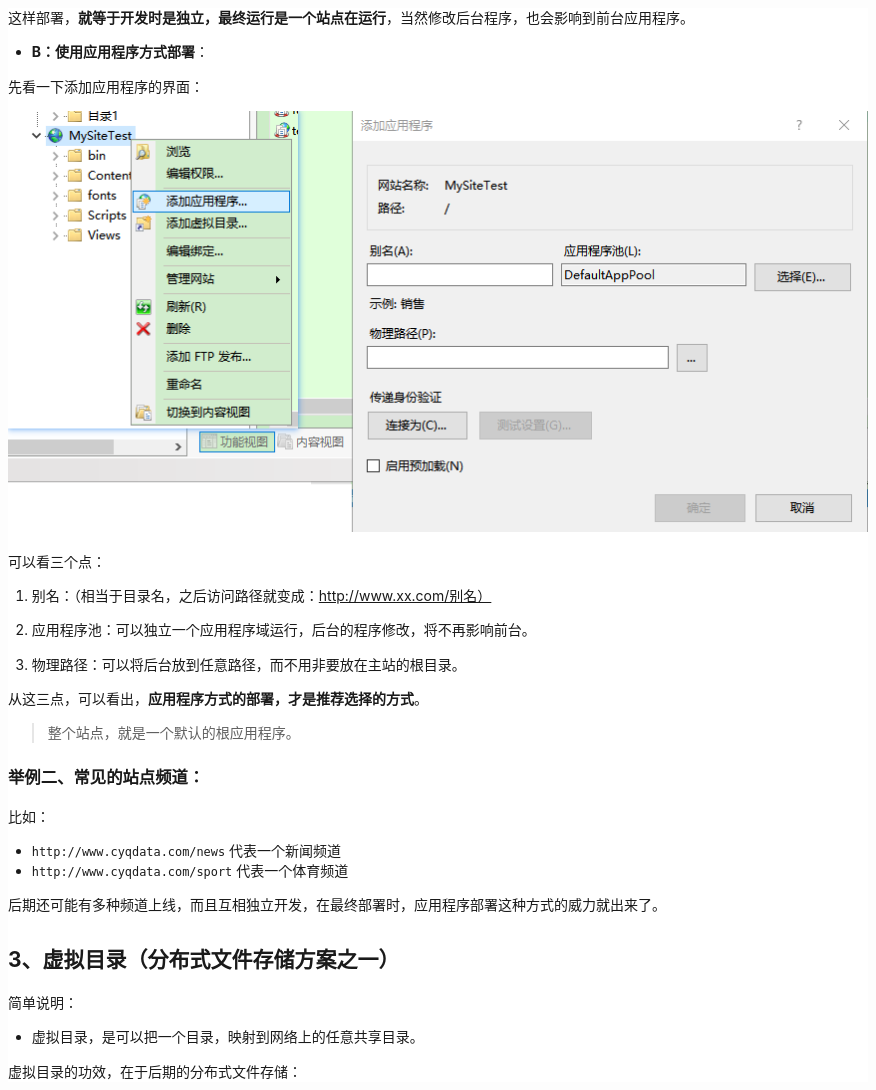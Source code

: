 这样部署，**就等于开发时是独立，最终运行是一个站点在运行**，当然修改后台程序，也会影响到前台应用程序。

- **B：使用应用程序方式部署**：

先看一下添加应用程序的界面：

![](img/20230218151543.png)  

可以看三个点：

1. 别名：（相当于目录名，之后访问路径就变成：http://www.xx.com/别名）

2. 应用程序池：可以独立一个应用程序域运行，后台的程序修改，将不再影响前台。

3. 物理路径：可以将后台放到任意路径，而不用非要放在主站的根目录。

从这三点，可以看出，**应用程序方式的部署，才是推荐选择的方式**。

> 整个站点，就是一个默认的根应用程序。

### 举例二、常见的站点频道：

比如：
- `http://www.cyqdata.com/news` 代表一个新闻频道
- `http://www.cyqdata.com/sport` 代表一个体育频道

后期还可能有多种频道上线，而且互相独立开发，在最终部署时，应用程序部署这种方式的威力就出来了。

## 3、虚拟目录（分布式文件存储方案之一）

简单说明：

- 虚拟目录，是可以把一个目录，映射到网络上的任意共享目录。

虚拟目录的功效，在于后期的分布式文件存储：
